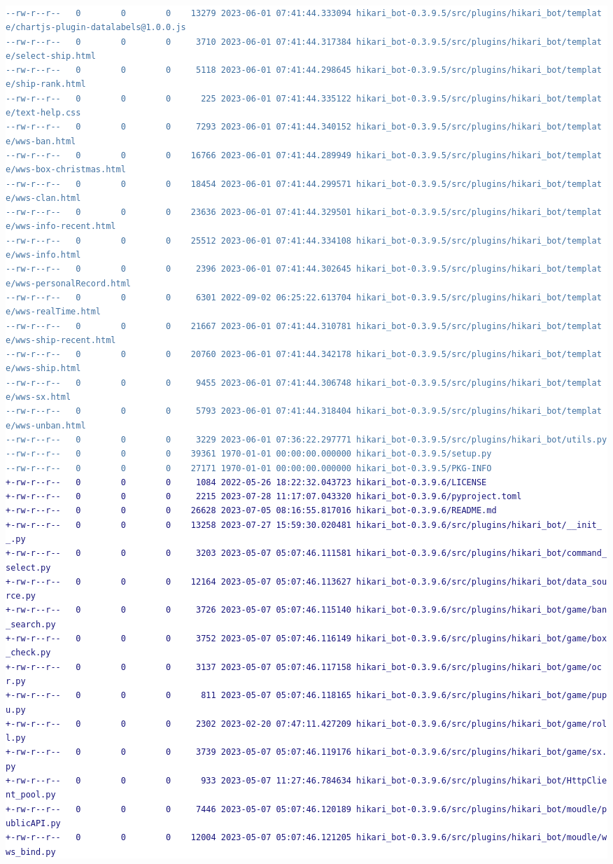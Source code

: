 ```diff
--rw-r--r--   0        0        0    13279 2023-06-01 07:41:44.333094 hikari_bot-0.3.9.5/src/plugins/hikari_bot/template/chartjs-plugin-datalabels@1.0.0.js
--rw-r--r--   0        0        0     3710 2023-06-01 07:41:44.317384 hikari_bot-0.3.9.5/src/plugins/hikari_bot/template/select-ship.html
--rw-r--r--   0        0        0     5118 2023-06-01 07:41:44.298645 hikari_bot-0.3.9.5/src/plugins/hikari_bot/template/ship-rank.html
--rw-r--r--   0        0        0      225 2023-06-01 07:41:44.335122 hikari_bot-0.3.9.5/src/plugins/hikari_bot/template/text-help.css
--rw-r--r--   0        0        0     7293 2023-06-01 07:41:44.340152 hikari_bot-0.3.9.5/src/plugins/hikari_bot/template/wws-ban.html
--rw-r--r--   0        0        0    16766 2023-06-01 07:41:44.289949 hikari_bot-0.3.9.5/src/plugins/hikari_bot/template/wws-box-christmas.html
--rw-r--r--   0        0        0    18454 2023-06-01 07:41:44.299571 hikari_bot-0.3.9.5/src/plugins/hikari_bot/template/wws-clan.html
--rw-r--r--   0        0        0    23636 2023-06-01 07:41:44.329501 hikari_bot-0.3.9.5/src/plugins/hikari_bot/template/wws-info-recent.html
--rw-r--r--   0        0        0    25512 2023-06-01 07:41:44.334108 hikari_bot-0.3.9.5/src/plugins/hikari_bot/template/wws-info.html
--rw-r--r--   0        0        0     2396 2023-06-01 07:41:44.302645 hikari_bot-0.3.9.5/src/plugins/hikari_bot/template/wws-personalRecord.html
--rw-r--r--   0        0        0     6301 2022-09-02 06:25:22.613704 hikari_bot-0.3.9.5/src/plugins/hikari_bot/template/wws-realTime.html
--rw-r--r--   0        0        0    21667 2023-06-01 07:41:44.310781 hikari_bot-0.3.9.5/src/plugins/hikari_bot/template/wws-ship-recent.html
--rw-r--r--   0        0        0    20760 2023-06-01 07:41:44.342178 hikari_bot-0.3.9.5/src/plugins/hikari_bot/template/wws-ship.html
--rw-r--r--   0        0        0     9455 2023-06-01 07:41:44.306748 hikari_bot-0.3.9.5/src/plugins/hikari_bot/template/wws-sx.html
--rw-r--r--   0        0        0     5793 2023-06-01 07:41:44.318404 hikari_bot-0.3.9.5/src/plugins/hikari_bot/template/wws-unban.html
--rw-r--r--   0        0        0     3229 2023-06-01 07:36:22.297771 hikari_bot-0.3.9.5/src/plugins/hikari_bot/utils.py
--rw-r--r--   0        0        0    39361 1970-01-01 00:00:00.000000 hikari_bot-0.3.9.5/setup.py
--rw-r--r--   0        0        0    27171 1970-01-01 00:00:00.000000 hikari_bot-0.3.9.5/PKG-INFO
+-rw-r--r--   0        0        0     1084 2022-05-26 18:22:32.043723 hikari_bot-0.3.9.6/LICENSE
+-rw-r--r--   0        0        0     2215 2023-07-28 11:17:07.043320 hikari_bot-0.3.9.6/pyproject.toml
+-rw-r--r--   0        0        0    26628 2023-07-05 08:16:55.817016 hikari_bot-0.3.9.6/README.md
+-rw-r--r--   0        0        0    13258 2023-07-27 15:59:30.020481 hikari_bot-0.3.9.6/src/plugins/hikari_bot/__init__.py
+-rw-r--r--   0        0        0     3203 2023-05-07 05:07:46.111581 hikari_bot-0.3.9.6/src/plugins/hikari_bot/command_select.py
+-rw-r--r--   0        0        0    12164 2023-05-07 05:07:46.113627 hikari_bot-0.3.9.6/src/plugins/hikari_bot/data_source.py
+-rw-r--r--   0        0        0     3726 2023-05-07 05:07:46.115140 hikari_bot-0.3.9.6/src/plugins/hikari_bot/game/ban_search.py
+-rw-r--r--   0        0        0     3752 2023-05-07 05:07:46.116149 hikari_bot-0.3.9.6/src/plugins/hikari_bot/game/box_check.py
+-rw-r--r--   0        0        0     3137 2023-05-07 05:07:46.117158 hikari_bot-0.3.9.6/src/plugins/hikari_bot/game/ocr.py
+-rw-r--r--   0        0        0      811 2023-05-07 05:07:46.118165 hikari_bot-0.3.9.6/src/plugins/hikari_bot/game/pupu.py
+-rw-r--r--   0        0        0     2302 2023-02-20 07:47:11.427209 hikari_bot-0.3.9.6/src/plugins/hikari_bot/game/roll.py
+-rw-r--r--   0        0        0     3739 2023-05-07 05:07:46.119176 hikari_bot-0.3.9.6/src/plugins/hikari_bot/game/sx.py
+-rw-r--r--   0        0        0      933 2023-05-07 11:27:46.784634 hikari_bot-0.3.9.6/src/plugins/hikari_bot/HttpClient_pool.py
+-rw-r--r--   0        0        0     7446 2023-05-07 05:07:46.120189 hikari_bot-0.3.9.6/src/plugins/hikari_bot/moudle/publicAPI.py
+-rw-r--r--   0        0        0    12004 2023-05-07 05:07:46.121205 hikari_bot-0.3.9.6/src/plugins/hikari_bot/moudle/wws_bind.py
```